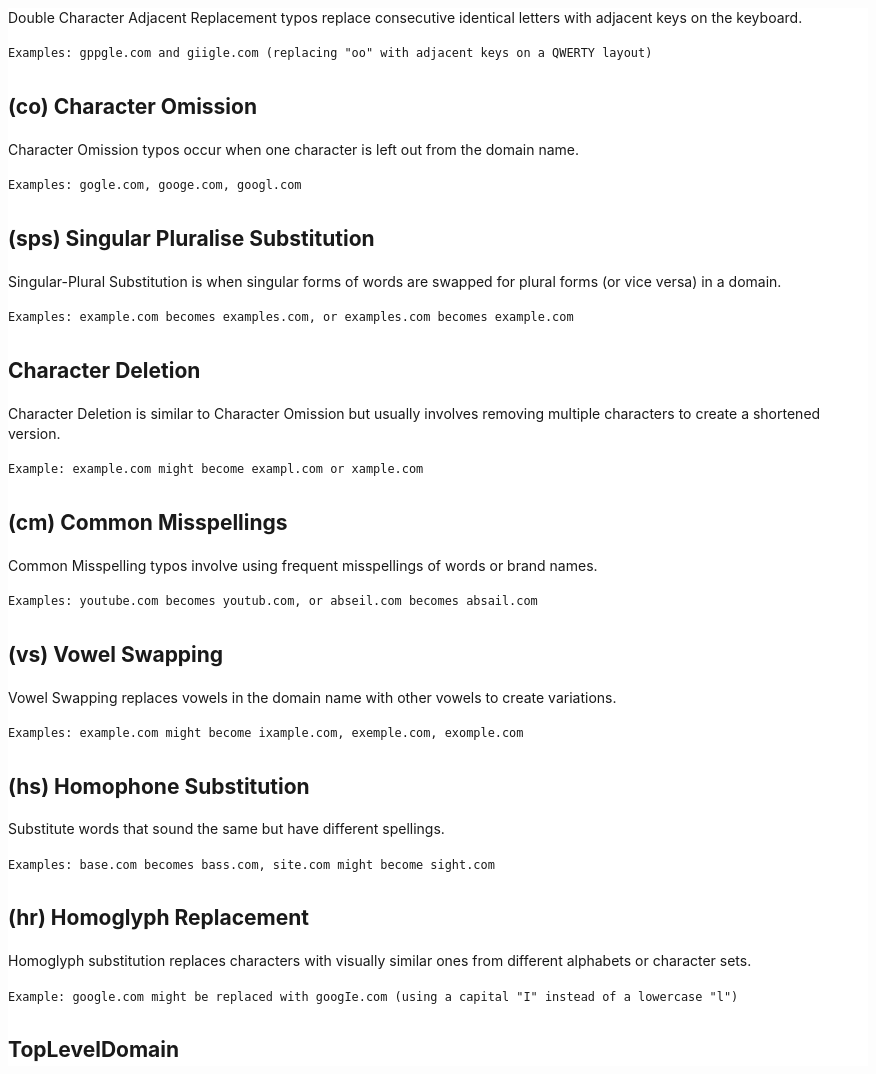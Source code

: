 Double Character Adjacent Replacement typos replace consecutive identical letters with adjacent keys on the keyboard.

    Examples: gppgle.com and giigle.com (replacing "oo" with adjacent keys on a QWERTY layout)

## (co) Character Omission

Character Omission typos occur when one character is left out from the domain name.

    Examples: gogle.com, googe.com, googl.com

## (sps) Singular Pluralise Substitution

Singular-Plural Substitution is when singular forms of words are swapped for plural forms (or vice versa) in a domain.

    Examples: example.com becomes examples.com, or examples.com becomes example.com

## Character Deletion

Character Deletion is similar to Character Omission but usually involves removing multiple characters to create a shortened version.

    Example: example.com might become exampl.com or xample.com

## (cm) Common Misspellings

Common Misspelling typos involve using frequent misspellings of words or brand names.

    Examples: youtube.com becomes youtub.com, or abseil.com becomes absail.com

## (vs) Vowel Swapping

Vowel Swapping replaces vowels in the domain name with other vowels to create variations.

    Examples: example.com might become ixample.com, exemple.com, exomple.com

## (hs) Homophone Substitution

Substitute words that sound the same but have different spellings.

    Examples: base.com becomes bass.com, site.com might become sight.com

## (hr) Homoglyph Replacement

Homoglyph substitution replaces characters with visually similar ones from different alphabets or character sets.

    Example: google.com might be replaced with googIe.com (using a capital "I" instead of a lowercase "l")

## TopLevelDomain
